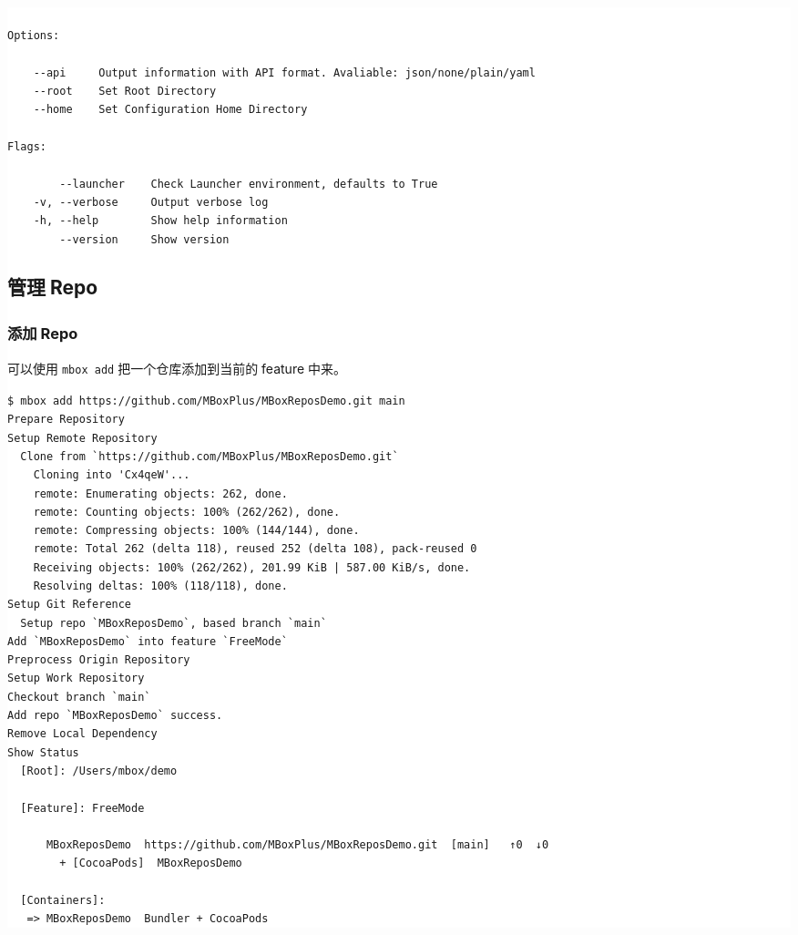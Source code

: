 ```shell

Options:

    --api     Output information with API format. Avaliable: json/none/plain/yaml
    --root    Set Root Directory
    --home    Set Configuration Home Directory

Flags:

        --launcher    Check Launcher environment, defaults to True
    -v, --verbose     Output verbose log
    -h, --help        Show help information
        --version     Show version
```

## 管理 Repo

### 添加 Repo

可以使用 `mbox add` 把一个仓库添加到当前的 feature 中来。

```shell
$ mbox add https://github.com/MBoxPlus/MBoxReposDemo.git main
Prepare Repository
Setup Remote Repository
  Clone from `https://github.com/MBoxPlus/MBoxReposDemo.git`
    Cloning into 'Cx4qeW'...
    remote: Enumerating objects: 262, done.
    remote: Counting objects: 100% (262/262), done.
    remote: Compressing objects: 100% (144/144), done.
    remote: Total 262 (delta 118), reused 252 (delta 108), pack-reused 0
    Receiving objects: 100% (262/262), 201.99 KiB | 587.00 KiB/s, done.
    Resolving deltas: 100% (118/118), done.
Setup Git Reference
  Setup repo `MBoxReposDemo`, based branch `main`
Add `MBoxReposDemo` into feature `FreeMode`
Preprocess Origin Repository
Setup Work Repository
Checkout branch `main`
Add repo `MBoxReposDemo` success.
Remove Local Dependency
Show Status
  [Root]: /Users/mbox/demo

  [Feature]: FreeMode

      MBoxReposDemo  https://github.com/MBoxPlus/MBoxReposDemo.git  [main]   ↑0  ↓0
        + [CocoaPods]  MBoxReposDemo

  [Containers]:
   => MBoxReposDemo  Bundler + CocoaPods
```


[Feature]: test
  [Feature]: test
[Feature]: test
  [Root]: /Users/bytedance/liyao/demo
  [Feature]: test